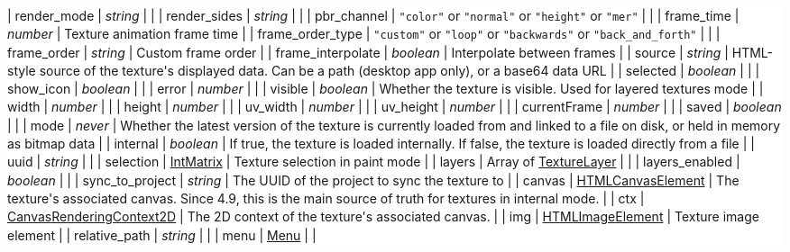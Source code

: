 | render_mode | *string* |  |
| render_sides | *string* |  |
| pbr_channel | `"color"` or `"normal"` or `"height"` or `"mer"` |  |
| frame_time | *number* | Texture animation frame time |
| frame_order_type | `"custom"` or `"loop"` or `"backwards"` or `"back_and_forth"` |  |
| frame_order | *string* | Custom frame order |
| frame_interpolate | *boolean* | Interpolate between frames |
| source | *string* | HTML-style source of the texture's displayed data. Can be a path (desktop app only), or a base64 data URL |
| selected | *boolean* |  |
| show_icon | *boolean* |  |
| error | *number* |  |
| visible | *boolean* | Whether the texture is visible. Used for layered textures mode |
| width | *number* |  |
| height | *number* |  |
| uv_width | *number* |  |
| uv_height | *number* |  |
| currentFrame | *number* |  |
| saved | *boolean* |  |
| mode | *never* | Whether the latest version of the texture is currently loaded from and linked to a file on disk, or held in memory as bitmap data |
| internal | *boolean* | If true, the texture is loaded internally. If false, the texture is loaded directly from a file |
| uuid | *string* |  |
| selection | [IntMatrix](textures#intmatrix) | Texture selection in paint mode |
| layers | Array of [TextureLayer](texture_layers#texturelayer) |  |
| layers_enabled | *boolean* |  |
| sync_to_project | *string* | The UUID of the project to sync the texture to |
| canvas | [HTMLCanvasElement](https://developer.mozilla.org/en-US/docs/Web/API/HTMLCanvasElement) | The texture's associated canvas. Since 4.9, this is the main source of truth for textures in internal mode. |
| ctx | [CanvasRenderingContext2D](https://developer.mozilla.org/en-US/docs/Web/API/CanvasRenderingContext2D) | The 2D context of the texture's associated canvas. |
| img | [HTMLImageElement](https://github.com/JannisX11/blockbench-types/blob/8049169/types/global.d.ts#L25) | Texture image element |
| relative_path | *string* |  |
| menu | [Menu](menu#menu-1) |  |

